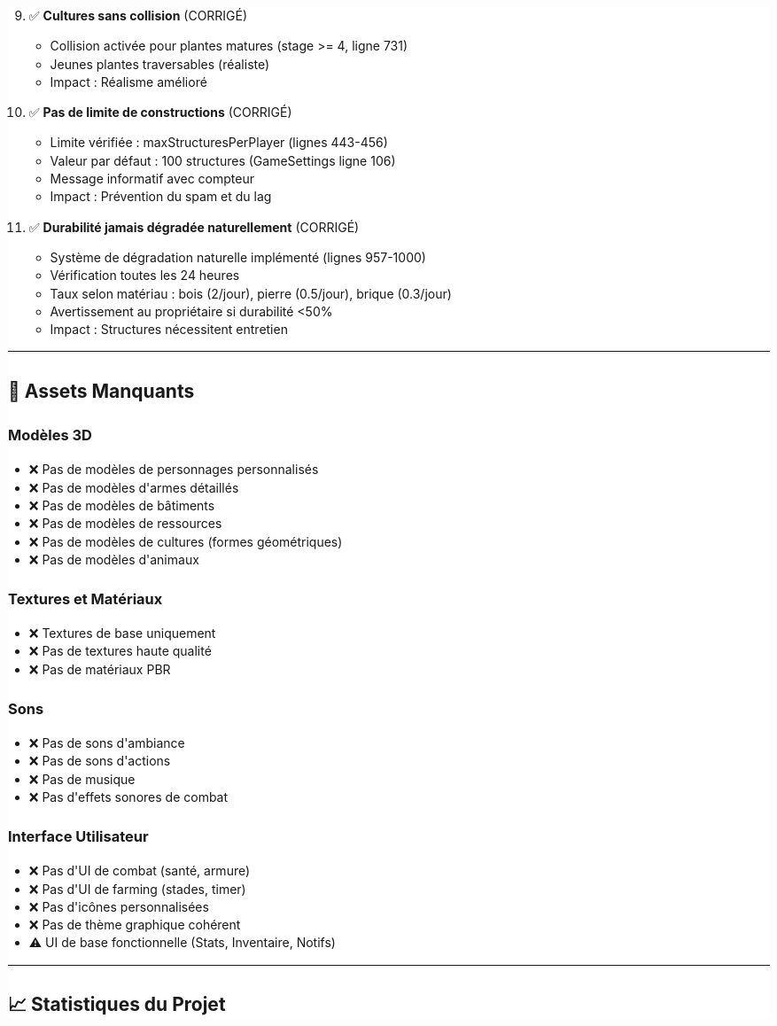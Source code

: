 9. ✅ **Cultures sans collision** (CORRIGÉ)
   - Collision activée pour plantes matures (stage >= 4, ligne 731)
   - Jeunes plantes traversables (réaliste)
   - Impact : Réalisme amélioré

10. ✅ **Pas de limite de constructions** (CORRIGÉ)
    - Limite vérifiée : maxStructuresPerPlayer (lignes 443-456)
    - Valeur par défaut : 100 structures (GameSettings ligne 106)
    - Message informatif avec compteur
    - Impact : Prévention du spam et du lag

11. ✅ **Durabilité jamais dégradée naturellement** (CORRIGÉ)
    - Système de dégradation naturelle implémenté (lignes 957-1000)
    - Vérification toutes les 24 heures
    - Taux selon matériau : bois (2/jour), pierre (0.5/jour), brique (0.3/jour)
    - Avertissement au propriétaire si durabilité <50%
    - Impact : Structures nécessitent entretien

---

## 🎨 Assets Manquants

### Modèles 3D
- ❌ Pas de modèles de personnages personnalisés
- ❌ Pas de modèles d'armes détaillés
- ❌ Pas de modèles de bâtiments
- ❌ Pas de modèles de ressources
- ❌ Pas de modèles de cultures (formes géométriques)
- ❌ Pas de modèles d'animaux

### Textures et Matériaux
- ❌ Textures de base uniquement
- ❌ Pas de textures haute qualité
- ❌ Pas de matériaux PBR

### Sons
- ❌ Pas de sons d'ambiance
- ❌ Pas de sons d'actions
- ❌ Pas de musique
- ❌ Pas d'effets sonores de combat

### Interface Utilisateur
- ❌ Pas d'UI de combat (santé, armure)
- ❌ Pas d'UI de farming (stades, timer)
- ❌ Pas d'icônes personnalisées
- ❌ Pas de thème graphique cohérent
- ⚠️ UI de base fonctionnelle (Stats, Inventaire, Notifs)

---

## 📈 Statistiques du Projet
